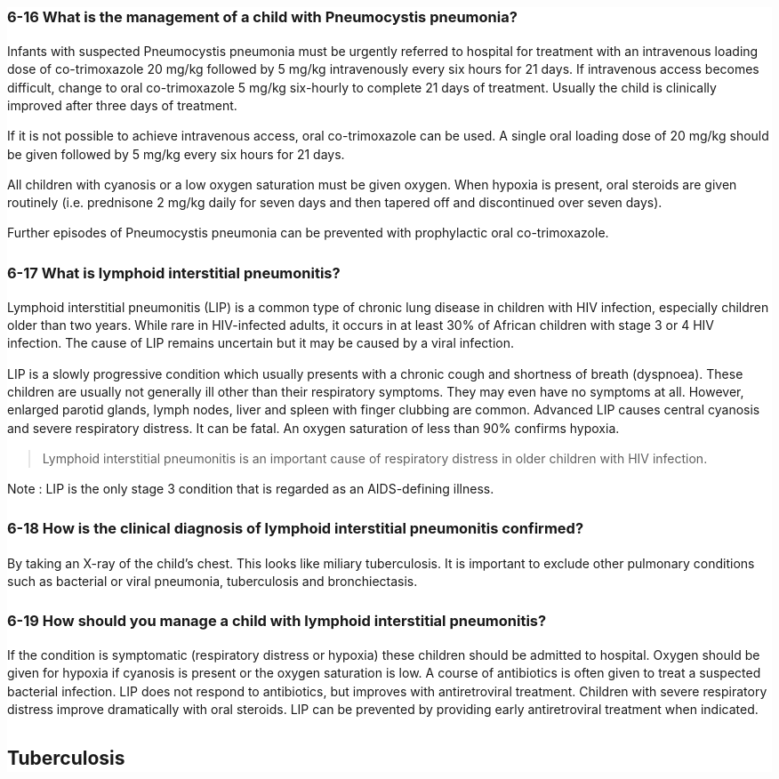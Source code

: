 ### 6-16 What is the management of a child with Pneumocystis pneumonia?

Infants with suspected Pneumocystis pneumonia must be urgently referred to hospital for treatment with an intravenous loading dose of co-trimoxazole 20 mg/kg followed by 5 mg/kg intravenously every six hours for 21 days. If intravenous access becomes difficult, change to oral co-trimoxazole 5 mg/kg six-hourly to complete 21 days of treatment. Usually the child is clinically improved after three days of treatment.

If it is not possible to achieve intravenous access, oral co-trimoxazole can be used. A single oral loading dose of 20 mg/kg should be given followed by 5 mg/kg every six hours for 21 days.

All children with cyanosis or a low oxygen saturation must be given oxygen. When hypoxia is present, oral steroids are given routinely (i.e. prednisone 2 mg/kg daily for seven days and then tapered off and discontinued over seven days).

Further episodes of Pneumocystis pneumonia can be prevented with prophylactic oral co-trimoxazole.

### 6-17 What is lymphoid interstitial pneumonitis?

Lymphoid interstitial pneumonitis (LIP) is a common type of chronic lung disease in children with HIV infection, especially children older than two years. While rare in HIV-infected adults, it occurs in at least 30% of African children with stage 3 or 4 HIV infection. The cause of LIP remains uncertain but it may be caused by a viral infection.

LIP is a slowly progressive condition which usually presents with a chronic cough and shortness of breath (dyspnoea). These children are usually not generally ill other than their respiratory symptoms. They may even have no symptoms at all. However, enlarged parotid glands, lymph nodes, liver and spleen with finger clubbing are common. Advanced LIP causes central cyanosis and severe respiratory distress. It can be fatal. An oxygen saturation of less than 90% confirms hypoxia.

> Lymphoid interstitial pneumonitis is an important cause of respiratory distress in older children with HIV infection.

Note
:	LIP is the only stage 3 condition that is regarded as an AIDS-defining illness.

### 6-18 How is the clinical diagnosis of lymphoid interstitial pneumonitis confirmed?

By taking an X-ray of the child’s chest. This looks like miliary tuberculosis. It is important to exclude other pulmonary conditions such as bacterial or viral pneumonia, tuberculosis and bronchiectasis.

### 6-19 How should you manage a child with lymphoid interstitial pneumonitis?

If the condition is symptomatic (respiratory distress or hypoxia) these children should be admitted to hospital. Oxygen should be given for hypoxia if cyanosis is present or the oxygen saturation is low. A course of antibiotics is often given to treat a suspected bacterial infection. LIP does not respond to antibiotics, but improves  with antiretroviral treatment. Children with severe respiratory distress improve dramatically with oral steroids. LIP can be prevented by providing early antiretroviral treatment when indicated.

## Tuberculosis
